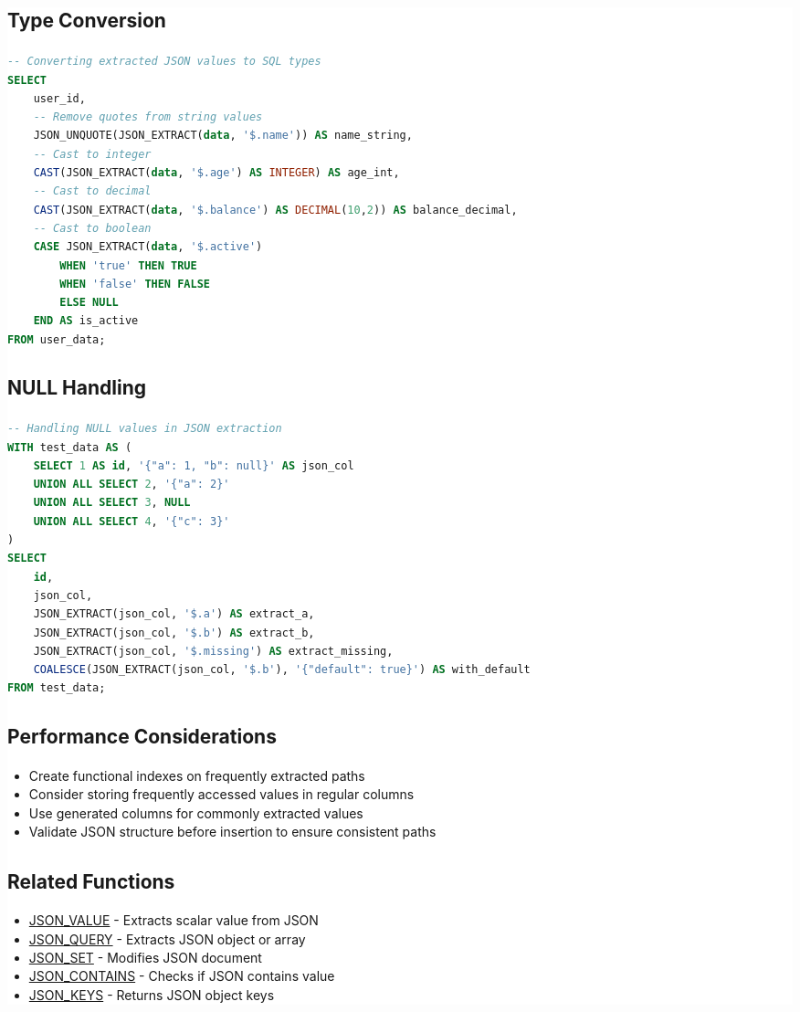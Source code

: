 ## Type Conversion

```sql
-- Converting extracted JSON values to SQL types
SELECT 
    user_id,
    -- Remove quotes from string values
    JSON_UNQUOTE(JSON_EXTRACT(data, '$.name')) AS name_string,
    -- Cast to integer
    CAST(JSON_EXTRACT(data, '$.age') AS INTEGER) AS age_int,
    -- Cast to decimal
    CAST(JSON_EXTRACT(data, '$.balance') AS DECIMAL(10,2)) AS balance_decimal,
    -- Cast to boolean
    CASE JSON_EXTRACT(data, '$.active') 
        WHEN 'true' THEN TRUE 
        WHEN 'false' THEN FALSE 
        ELSE NULL 
    END AS is_active
FROM user_data;
```

## NULL Handling

```sql
-- Handling NULL values in JSON extraction
WITH test_data AS (
    SELECT 1 AS id, '{"a": 1, "b": null}' AS json_col
    UNION ALL SELECT 2, '{"a": 2}'
    UNION ALL SELECT 3, NULL
    UNION ALL SELECT 4, '{"c": 3}'
)
SELECT 
    id,
    json_col,
    JSON_EXTRACT(json_col, '$.a') AS extract_a,
    JSON_EXTRACT(json_col, '$.b') AS extract_b,
    JSON_EXTRACT(json_col, '$.missing') AS extract_missing,
    COALESCE(JSON_EXTRACT(json_col, '$.b'), '{"default": true}') AS with_default
FROM test_data;
```

## Performance Considerations
- Create functional indexes on frequently extracted paths
- Consider storing frequently accessed values in regular columns
- Use generated columns for commonly extracted values
- Validate JSON structure before insertion to ensure consistent paths

## Related Functions
- [JSON_VALUE](./json_value.md) - Extracts scalar value from JSON
- [JSON_QUERY](./json_query.md) - Extracts JSON object or array
- [JSON_SET](./json_set.md) - Modifies JSON document
- [JSON_CONTAINS](./json_contains.md) - Checks if JSON contains value
- [JSON_KEYS](./json_keys.md) - Returns JSON object keys